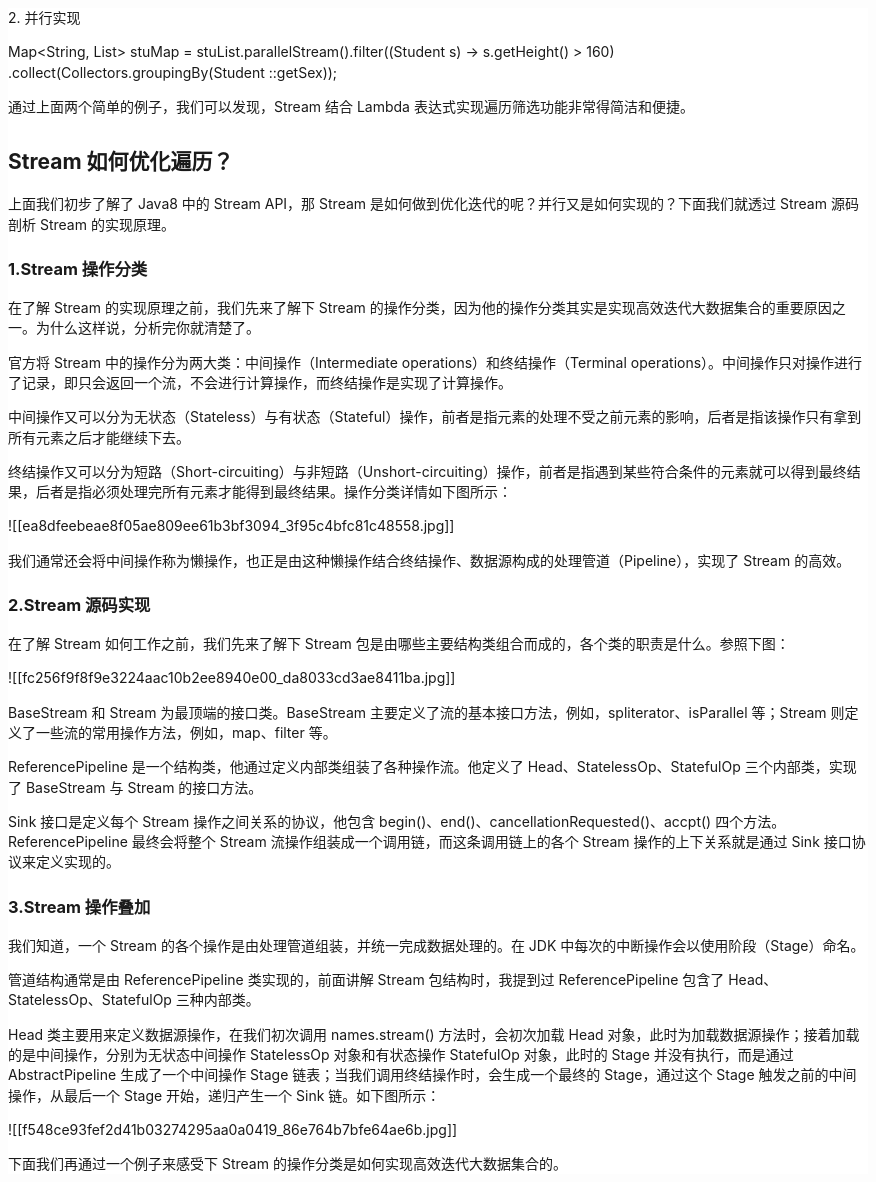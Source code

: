 2\. 并行实现

Map<String, List<Student>\> stuMap = stuList.parallelStream().filter((Student s) -> s.getHeight() \> 160) .collect(Collectors.groupingBy(Student ::getSex));

通过上面两个简单的例子，我们可以发现，Stream 结合 Lambda 表达式实现遍历筛选功能非常得简洁和便捷。

## Stream 如何优化遍历？

上面我们初步了解了 Java8 中的 Stream API，那 Stream 是如何做到优化迭代的呢？并行又是如何实现的？下面我们就透过 Stream 源码剖析 Stream 的实现原理。

### 1.Stream 操作分类

在了解 Stream 的实现原理之前，我们先来了解下 Stream 的操作分类，因为他的操作分类其实是实现高效迭代大数据集合的重要原因之一。为什么这样说，分析完你就清楚了。

官方将 Stream 中的操作分为两大类：中间操作（Intermediate operations）和终结操作（Terminal operations）。中间操作只对操作进行了记录，即只会返回一个流，不会进行计算操作，而终结操作是实现了计算操作。

中间操作又可以分为无状态（Stateless）与有状态（Stateful）操作，前者是指元素的处理不受之前元素的影响，后者是指该操作只有拿到所有元素之后才能继续下去。

终结操作又可以分为短路（Short-circuiting）与非短路（Unshort-circuiting）操作，前者是指遇到某些符合条件的元素就可以得到最终结果，后者是指必须处理完所有元素才能得到最终结果。操作分类详情如下图所示：

![[ea8dfeebeae8f05ae809ee61b3bf3094_3f95c4bfc81c48558.jpg]]

我们通常还会将中间操作称为懒操作，也正是由这种懒操作结合终结操作、数据源构成的处理管道（Pipeline），实现了 Stream 的高效。

### 2.Stream 源码实现

在了解 Stream 如何工作之前，我们先来了解下 Stream 包是由哪些主要结构类组合而成的，各个类的职责是什么。参照下图：

![[fc256f9f8f9e3224aac10b2ee8940e00_da8033cd3ae8411ba.jpg]]

BaseStream 和 Stream 为最顶端的接口类。BaseStream 主要定义了流的基本接口方法，例如，spliterator、isParallel 等；Stream 则定义了一些流的常用操作方法，例如，map、filter 等。

ReferencePipeline 是一个结构类，他通过定义内部类组装了各种操作流。他定义了 Head、StatelessOp、StatefulOp 三个内部类，实现了 BaseStream 与 Stream 的接口方法。

Sink 接口是定义每个 Stream 操作之间关系的协议，他包含 begin()、end()、cancellationRequested()、accpt() 四个方法。ReferencePipeline 最终会将整个 Stream 流操作组装成一个调用链，而这条调用链上的各个 Stream 操作的上下关系就是通过 Sink 接口协议来定义实现的。

### 3.Stream 操作叠加

我们知道，一个 Stream 的各个操作是由处理管道组装，并统一完成数据处理的。在 JDK 中每次的中断操作会以使用阶段（Stage）命名。

管道结构通常是由 ReferencePipeline 类实现的，前面讲解 Stream 包结构时，我提到过 ReferencePipeline 包含了 Head、StatelessOp、StatefulOp 三种内部类。

Head 类主要用来定义数据源操作，在我们初次调用 names.stream() 方法时，会初次加载 Head 对象，此时为加载数据源操作；接着加载的是中间操作，分别为无状态中间操作 StatelessOp 对象和有状态操作 StatefulOp 对象，此时的 Stage 并没有执行，而是通过 AbstractPipeline 生成了一个中间操作 Stage 链表；当我们调用终结操作时，会生成一个最终的 Stage，通过这个 Stage 触发之前的中间操作，从最后一个 Stage 开始，递归产生一个 Sink 链。如下图所示：

![[f548ce93fef2d41b03274295aa0a0419_86e764b7bfe64ae6b.jpg]]

下面我们再通过一个例子来感受下 Stream 的操作分类是如何实现高效迭代大数据集合的。
